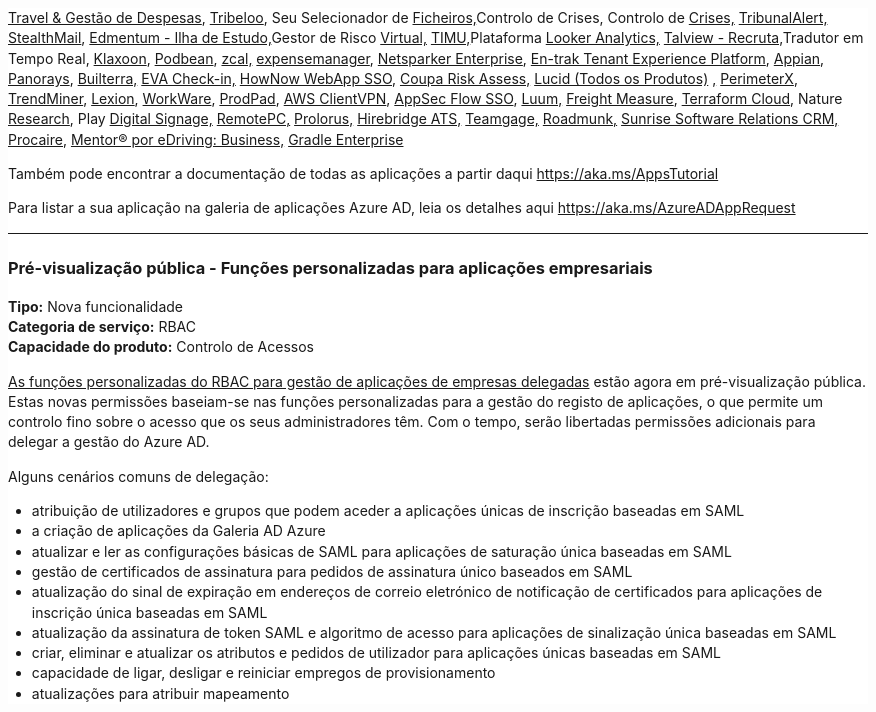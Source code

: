 [Travel & Gestão de Despesas](https://app.expenseonce.com/Account/Login), [Tribeloo](../saas-apps/tribeloo-tutorial.md), Seu Selecionador de [Ficheiros,](https://pmteam.itslearning.com/)Controlo de Crises, Controlo de [Crises,](../saas-apps/crises-control-tutorial.md) [TribunalAlert,](https://www.courtalert.com/) [StealthMail](https://stealthmail.com/), [Edmentum - Ilha de Estudo,](https://app.studyisland.com/cfw/login/)Gestor de Risco [Virtual,](../saas-apps/virtual-risk-manager-tutorial.md) [TIMU,](../saas-apps/timu-tutorial.md)Plataforma [Looker Analytics,](../saas-apps/looker-analytics-platform-tutorial.md) [Talview - Recruta,](https://recruit.talview.com/login)Tradutor em Tempo Real, [Klaxoon](https://access.klaxoon.com/login), [](../saas-apps/jedox-tutorial.md) [Podbean](../saas-apps/podbean-tutorial.md), [zcal,](https://zcal.co/signup) [expensemanager](https://api.expense-manager.com/), [](../saas-apps/sailpoint-identitynow-tutorial.md) [Netsparker Enterprise](../saas-apps/netsparker-enterprise-tutorial.md), [](https://www.uipath.com/product/platform) [En-trak Tenant Experience Platform](https://portal.en-trak.app/), [Appian](../saas-apps/appian-tutorial.md), [Panorays](../saas-apps/panorays-tutorial.md),[](../saas-apps/resource-central-tutorial.md) [Builterra,](https://portal.builterra.com/) [EVA Check-in,](https://my.evacheckin.com/organization) [HowNow WebApp SSO,](../saas-apps/hownow-webapp-sso-tutorial.md) [](https://portal.brightbooking.eu/) [Coupa Risk Assess,](../saas-apps/coupa-risk-assess-tutorial.md) [Lucid (Todos os Produtos)](../saas-apps/lucid-tutorial.md) [,](../saas-apps/cequence-application-security-tutorial.md) [PerimeterX](../saas-apps/perimeterx-tutorial.md), [TrendMiner](../saas-apps/trendminer-tutorial.md), [Lexion](../saas-apps/lexion-tutorial.md), [WorkWare](../saas-apps/workware-tutorial.md), [ProdPad](../saas-apps/prodpad-tutorial.md), [AWS ClientVPN](../saas-apps/aws-clientvpn-tutorial.md), [AppSec Flow SSO](../saas-apps/appsec-flow-sso-tutorial.md), [Luum,](../saas-apps/luum-tutorial.md) [Freight Measure](https://www.gpcsl.com/freight.html), [Terraform Cloud](../saas-apps/terraform-cloud-tutorial.md), Nature [Research](../saas-apps/nature-research-tutorial.md), Play [Digital Signage,](https://login.playsignage.com/login) [RemotePC,](../saas-apps/remotepc-tutorial.md) [Prolorus,](../saas-apps/prolorus-tutorial.md) [Hirebridge ATS,](../saas-apps/hirebridge-ats-tutorial.md) [Teamgage,](https://www.teamgage.com/Account/ExternalLoginAzure) [Roadmunk,](../saas-apps/roadmunk-tutorial.md) [Sunrise Software Relations CRM,](https://cloud.relations-crm.com/) [Procaire,](../saas-apps/procaire-tutorial.md) [Mentor® por eDriving: Business,](https://www.edriving.com/) [Gradle Enterprise](https://gradle.com/)

Também pode encontrar a documentação de todas as aplicações a partir daqui https://aka.ms/AppsTutorial

Para listar a sua aplicação na galeria de aplicações Azure AD, leia os detalhes aqui https://aka.ms/AzureADAppRequest

---

### <a name="public-preview---custom-roles-for-enterprise-apps"></a>Pré-visualização pública - Funções personalizadas para aplicações empresariais

**Tipo:** Nova funcionalidade  
**Categoria de serviço:** RBAC  
**Capacidade do produto:** Controlo de Acessos
 
 [As funções personalizadas do RBAC para gestão de aplicações de empresas delegadas](../roles/custom-available-permissions.md) estão agora em pré-visualização pública. Estas novas permissões baseiam-se nas funções personalizadas para a gestão do registo de aplicações, o que permite um controlo fino sobre o acesso que os seus administradores têm. Com o tempo, serão libertadas permissões adicionais para delegar a gestão do Azure AD.

Alguns cenários comuns de delegação:
- atribuição de utilizadores e grupos que podem aceder a aplicações únicas de inscrição baseadas em SAML
- a criação de aplicações da Galeria AD Azure
- atualizar e ler as configurações básicas de SAML para aplicações de saturação única baseadas em SAML
- gestão de certificados de assinatura para pedidos de assinatura único baseados em SAML
- atualização do sinal de expiração em endereços de correio eletrónico de notificação de certificados para aplicações de inscrição única baseadas em SAML
- atualização da assinatura de token SAML e algoritmo de acesso para aplicações de sinalização única baseadas em SAML
- criar, eliminar e atualizar os atributos e pedidos de utilizador para aplicações únicas baseadas em SAML
- capacidade de ligar, desligar e reiniciar empregos de provisionamento
- atualizações para atribuir mapeamento
